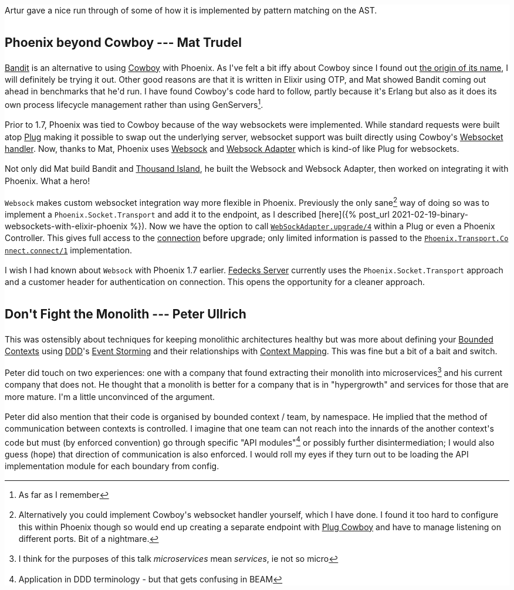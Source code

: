 Artur gave a nice run through of some of how it is implemented by pattern matching on the AST.

## Phoenix beyond Cowboy --- Mat Trudel 

[Bandit](https://hexdocs.pm/bandit/Bandit.html) is an alternative to using [Cowboy](https://github.com/ninenines/cowboy) with Phoenix. As I've felt a bit iffy about Cowboy since I found out [the origin of its name](https://erlang.org/pipermail/erlang-questions/2018-February/094835.html), I will definitely be trying it out. Other good reasons are that it is written in Elixir using OTP, and Mat showed Bandit coming out ahead in benchmarks that he'd run. I have found Cowboy's code hard to follow, partly because it's Erlang but also as it does its own process lifecycle management rather than using GenServers[^7].

Prior to 1.7, Phoenix was tied to Cowboy because of the way websockets were implemented. While standard requests were built atop [Plug](https://hexdocs.pm/plug/readme.html) making it possible to swap out the underlying server, websocket support was built directly using Cowboy's [Websocket handler](https://ninenines.eu/docs/en/cowboy/2.10/manual/cowboy_websocket/). Now, thanks to Mat, Phoenix uses [Websock](https://github.com/phoenixframework/websock) and [Websock Adapter](https://github.com/phoenixframework/websock_adapter) which is kind-of like Plug for websockets.

Not only did Mat build Bandit and [Thousand Island](https://github.com/mtrudel/thousand_island), he built the Websock and Websock Adapter, then worked on integrating it with Phoenix. What a hero!

`Websock` makes custom websocket integration way more flexible in Phoenix. Previously the only sane[^8] way of doing so was to implement a `Phoenix.Socket.Transport` and add it to the endpoint, as I described [here]({% post_url 2021-02-19-binary-websockets-with-elixir-phoenix %}). Now we have the option to call [`WebSockAdapter.upgrade/4`](https://hexdocs.pm/websock_adapter/WebSockAdapter.html#upgrade/4) within a Plug or even a Phoenix Controller. This gives full access to the [connection](https://hexdocs.pm/plug/Plug.Conn.html) before upgrade; only limited information is passed to the [`Phoenix.Transport.Connect.connect/1`](https://hexdocs.pm/phoenix/1.7.2/Phoenix.Socket.Transport.html#c:connect/1) implementation.

I wish I had known about `Websock` with Phoenix 1.7 earlier. [Fedecks Server](https://hexdocs.pm/fedecks_server/readme.html) currently uses the  `Phoenix.Socket.Transport` approach and a customer header for authentication on connection. This opens the opportunity for a cleaner approach.  

## Don't Fight the Monolith --- Peter Ullrich

This was ostensibly about techniques for keeping monolithic architectures healthy but was more about defining your [Bounded Contexts](https://www.martinfowler.com/bliki/BoundedContext.html) using [DDD](https://en.wikipedia.org/wiki/Domain-driven_design)'s [Event Storming](https://en.wikipedia.org/wiki/Event_storming) and their relationships with [Context Mapping](https://www.infoq.com/articles/ddd-contextmapping/). This was fine but a bit of a bait and switch.

Peter did touch on two experiences: one with a company that found extracting their monolith into microservices[^9] and his current company that does not. He thought that a monolith is better for a company that is in "hypergrowth" and services for those that are more mature. I'm a little unconvinced of the argument.

Peter did also mention that their code is organised by bounded context / team, by namespace. He implied that the method of communication between contexts is controlled. I imagine that one team can not reach into the innards of the another context's code but must (by enforced convention) go through specific "API modules"[^10] or possibly further disintermediation; I would also guess (hope) that direction of communication is also enforced. I would roll my eyes if they turn out to be loading the API implementation module for each boundary from config.


[^1]: I may write about this  one day.
[^2]: Which had passed me by up until now(!).
[^3]: [Blackadder](https://blackadderquotes.com/i-have-a-cunning-plan)
[^4]: I think
[^5]: Hexicles
[^6]: You could argue that is is true of any software or framework. It may be that Phoenix tends to a better architecture than others; it would be less true of buying / renting a service.
[^7]: As far as I remember
[^8]: Alternatively you could implement Cowboy's websocket handler yourself, which I have done. I found it too hard to configure  this within Phoenix though so would end up creating a separate endpoint with [Plug Cowboy](https://hexdocs.pm/plug_cowboy/Plug.Cowboy.html) and have to manage listening on different ports. Bit of a nightmare.
[^9]: I think for the purposes of this talk _microservices_ mean _services_, ie not so micro
[^10]: Application in DDD terminology - but that gets confusing in BEAM 